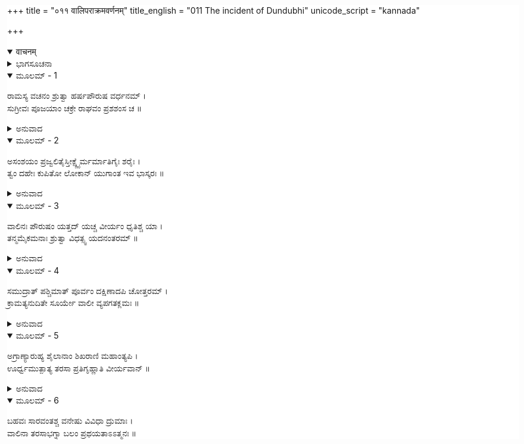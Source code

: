 +++
title = "०११ वालिपराक्रमवर्णनम्"
title_english = "011 The incident of Dundubhi"
unicode_script = "kannada"

+++
<details open><summary>वाचनम्</summary>

<div class="audioEmbed"  caption="श्रीराम-हरिसीताराममूर्ति-घनपाठिभ्यां वचनम्" src="https://archive.org/download/Ramayana-recitation-Sriram-harisItArAmamUrti-Ghanapaati-v2/Kanda_4/Kanda_4_KSK-011-Vali_Parakrama_Varnanam_0.mp3"></div>
</details>



<details><summary>ಭಾಗಸೂಚನಾ</summary></details>

<details open><summary>ಮೂಲಮ್ - 1</summary>

ರಾಮಸ್ಯ ವಚನಂ ಶ್ರುತ್ವಾ ಹರ್ಷಪೌರುಷ ವರ್ಧನಮ್ ।  
ಸುಗ್ರೀವಃ ಪೂಜಯಾಂ ಚಕ್ರೇ ರಾಘವಂ ಪ್ರಶಶಂಸ ಚ ॥
</details>

<details><summary>ಅನುವಾದ</summary></details>

<details open><summary>ಮೂಲಮ್ - 2</summary>

ಅಸಂಶಯಂ ಪ್ರಜ್ವಲಿತೈಸ್ತೀಕ್ಷ್ಣೈರ್ಮರ್ಮಾತಿಗೈಃ ಶರೈಃ ।  
ತ್ವಂ ದಹೇಃ ಕುಪಿತೋ ಲೋಕಾನ್ ಯುಗಾಂತ ಇವ ಭಾಸ್ಕರಃ ॥
</details>

<details><summary>ಅನುವಾದ</summary></details>

<details open><summary>ಮೂಲಮ್ - 3</summary>

ವಾಲಿನಃ ಪೌರುಷಂ ಯತ್ತದ್ ಯಚ್ಚ ವೀರ್ಯಂ ಧೃತಿಶ್ಚ ಯಾ ।  
ತನ್ಮಮೈಕಮನಾಃ ಶ್ರುತ್ವಾ ವಿಧತ್ಸ್ವ ಯದನಂತರಮ್ ॥
</details>

<details><summary>ಅನುವಾದ</summary></details>

<details open><summary>ಮೂಲಮ್ - 4</summary>

ಸಮುದ್ರಾತ್ ಪಶ್ಚಿಮಾತ್ ಪೂರ್ವಂ ದಕ್ಷಿಣಾದಪಿ ಚೋತ್ತರಮ್ ।  
ಕ್ರಾಮತ್ಯನುದಿತೇ ಸೂರ್ಯೇ ವಾಲೀ ವ್ಯಪಗತಕ್ಲಮಃ ॥
</details>

<details><summary>ಅನುವಾದ</summary></details>

<details open><summary>ಮೂಲಮ್ - 5</summary>

ಅಗ್ರಾಣ್ಯಾರುಹ್ಯ ಶೈಲಾನಾಂ ಶಿಖರಾಣಿ ಮಹಾಂತ್ಯಪಿ ।  
ಊರ್ಧ್ವಮುತ್ಪಾತ್ಯ ತರಸಾ ಪ್ರತಿಗೃಹ್ಣಾತಿ ವೀರ್ಯವಾನ್ ॥
</details>

<details><summary>ಅನುವಾದ</summary></details>

<details open><summary>ಮೂಲಮ್ - 6</summary>

ಬಹವಃ ಸಾರವಂತಶ್ಚ ವನೇಷು ವಿವಿಧಾ ದ್ರುಮಾಃ ।  
ವಾಲಿನಾ ತರಸಾಭಗ್ನಾ ಬಲಂ ಪ್ರಥಯತಾಽಽತ್ಮನಃ ॥
</details>
